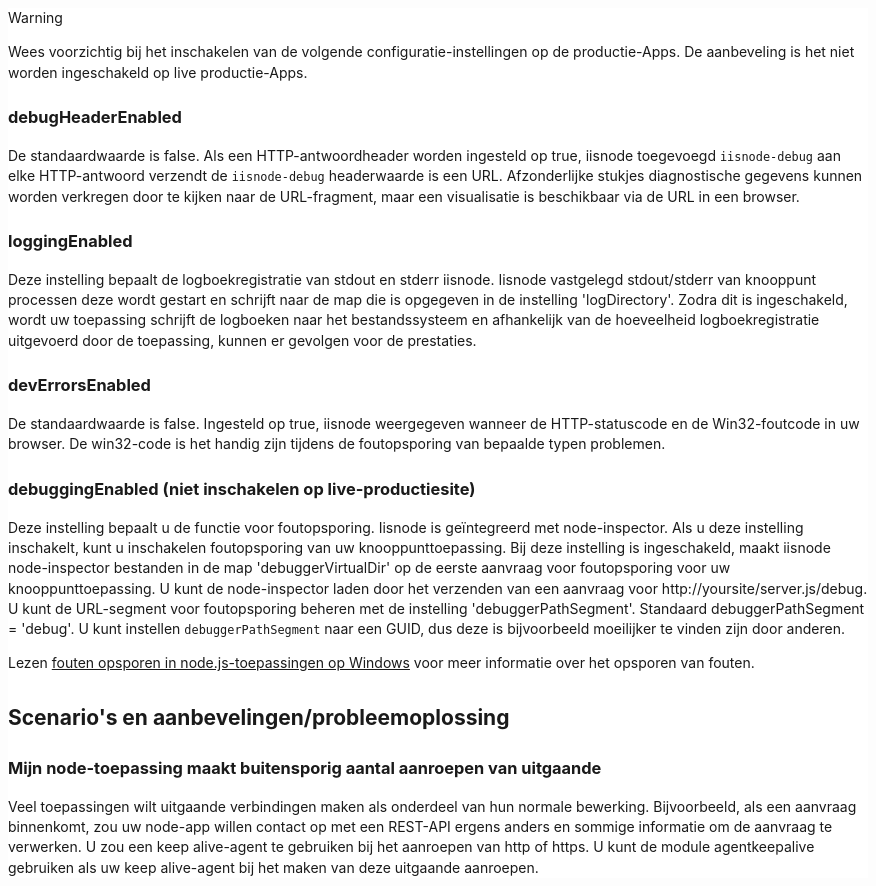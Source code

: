 > [!WARNING]
> Wees voorzichtig bij het inschakelen van de volgende configuratie-instellingen op de productie-Apps. De aanbeveling is het niet worden ingeschakeld op live productie-Apps.
>

### <a name="debugheaderenabled"></a>debugHeaderEnabled

De standaardwaarde is false. Als een HTTP-antwoordheader worden ingesteld op true, iisnode toegevoegd `iisnode-debug` aan elke HTTP-antwoord verzendt de `iisnode-debug` headerwaarde is een URL. Afzonderlijke stukjes diagnostische gegevens kunnen worden verkregen door te kijken naar de URL-fragment, maar een visualisatie is beschikbaar via de URL in een browser.

### <a name="loggingenabled"></a>loggingEnabled

Deze instelling bepaalt de logboekregistratie van stdout en stderr iisnode. Iisnode vastgelegd stdout/stderr van knooppunt processen deze wordt gestart en schrijft naar de map die is opgegeven in de instelling 'logDirectory'. Zodra dit is ingeschakeld, wordt uw toepassing schrijft de logboeken naar het bestandssysteem en afhankelijk van de hoeveelheid logboekregistratie uitgevoerd door de toepassing, kunnen er gevolgen voor de prestaties.

### <a name="deverrorsenabled"></a>devErrorsEnabled

De standaardwaarde is false. Ingesteld op true, iisnode weergegeven wanneer de HTTP-statuscode en de Win32-foutcode in uw browser. De win32-code is het handig zijn tijdens de foutopsporing van bepaalde typen problemen.

### <a name="debuggingenabled-do-not-enable-on-live-production-site"></a>debuggingEnabled (niet inschakelen op live-productiesite)

Deze instelling bepaalt u de functie voor foutopsporing. Iisnode is geïntegreerd met node-inspector. Als u deze instelling inschakelt, kunt u inschakelen foutopsporing van uw knooppunttoepassing. Bij deze instelling is ingeschakeld, maakt iisnode node-inspector bestanden in de map 'debuggerVirtualDir' op de eerste aanvraag voor foutopsporing voor uw knooppunttoepassing. U kunt de node-inspector laden door het verzenden van een aanvraag voor http://yoursite/server.js/debug. U kunt de URL-segment voor foutopsporing beheren met de instelling 'debuggerPathSegment'. Standaard debuggerPathSegment = 'debug'. U kunt instellen `debuggerPathSegment` naar een GUID, dus deze is bijvoorbeeld moeilijker te vinden zijn door anderen.

Lezen [fouten opsporen in node.js-toepassingen op Windows](https://tomasz.janczuk.org/2011/11/debug-nodejs-applications-on-windows.html) voor meer informatie over het opsporen van fouten.

## <a name="scenarios-and-recommendationstroubleshooting"></a>Scenario's en aanbevelingen/probleemoplossing

### <a name="my-node-application-is-making-excessive-outbound-calls"></a>Mijn node-toepassing maakt buitensporig aantal aanroepen van uitgaande

Veel toepassingen wilt uitgaande verbindingen maken als onderdeel van hun normale bewerking. Bijvoorbeeld, als een aanvraag binnenkomt, zou uw node-app willen contact op met een REST-API ergens anders en sommige informatie om de aanvraag te verwerken. U zou een keep alive-agent te gebruiken bij het aanroepen van http of https. U kunt de module agentkeepalive gebruiken als uw keep alive-agent bij het maken van deze uitgaande aanroepen.
